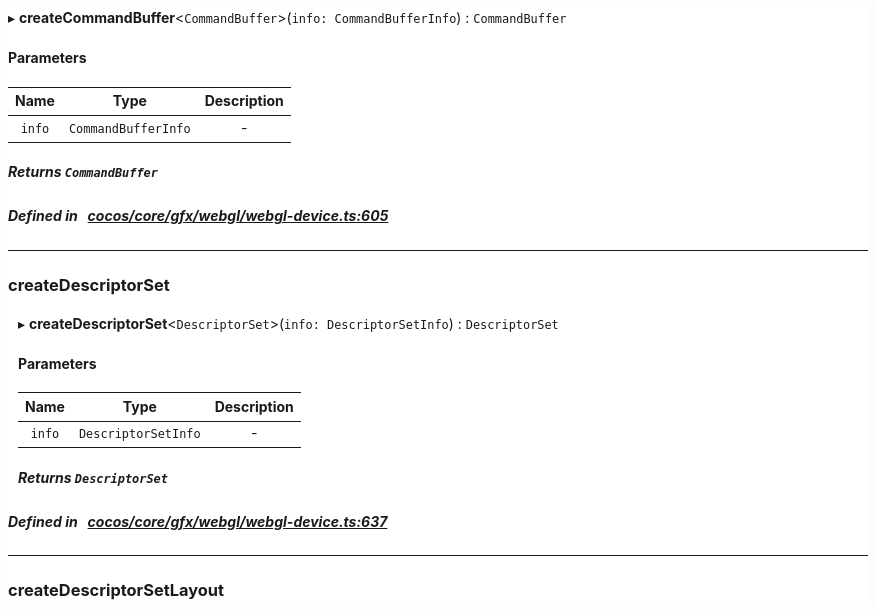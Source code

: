 ▸   **createCommandBuffer**<`CommandBuffer`\>(`info: CommandBufferInfo`) : `CommandBuffer`








#### Parameters

| Name | Type | Description |
| :------: | :------: | :------: |
| `info` | `CommandBufferInfo` | - |



##### Returns `CommandBuffer`




</div>

##### Defined in &nbsp;   [cocos/core/gfx/webgl/webgl-device.ts:605](https://github.com/cocos-creator/engine/blob/c7bf6b8a9/cocos/core/gfx/webgl/webgl-device.ts#L605)&nbsp;
___
### createDescriptorSet
<div style="margin-left: 10px;">

▸   **createDescriptorSet**<`DescriptorSet`\>(`info: DescriptorSetInfo`) : `DescriptorSet`








#### Parameters

| Name | Type | Description |
| :------: | :------: | :------: |
| `info` | `DescriptorSetInfo` | - |



##### Returns `DescriptorSet`




</div>

##### Defined in &nbsp;   [cocos/core/gfx/webgl/webgl-device.ts:637](https://github.com/cocos-creator/engine/blob/c7bf6b8a9/cocos/core/gfx/webgl/webgl-device.ts#L637)&nbsp;
___
### createDescriptorSetLayout
<div style="margin-left: 10px;">
